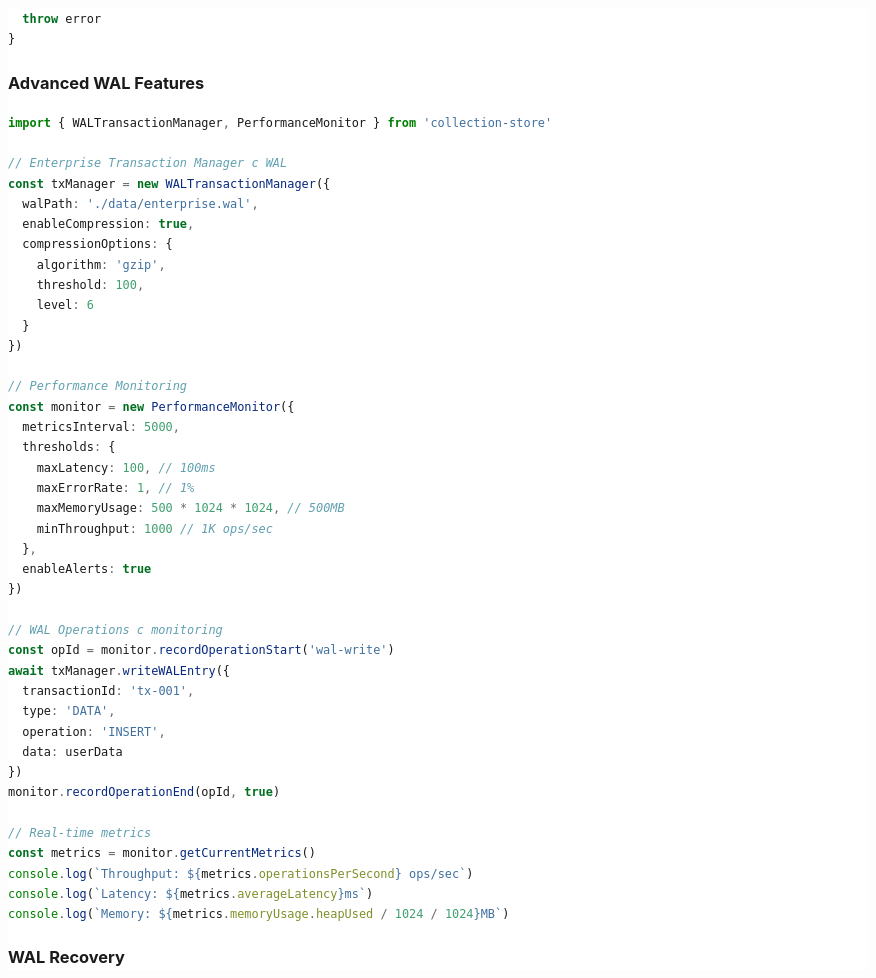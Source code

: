 ```typescript
  throw error
}
```

### Advanced WAL Features

```typescript
import { WALTransactionManager, PerformanceMonitor } from 'collection-store'

// Enterprise Transaction Manager с WAL
const txManager = new WALTransactionManager({
  walPath: './data/enterprise.wal',
  enableCompression: true,
  compressionOptions: {
    algorithm: 'gzip',
    threshold: 100,
    level: 6
  }
})

// Performance Monitoring
const monitor = new PerformanceMonitor({
  metricsInterval: 5000,
  thresholds: {
    maxLatency: 100, // 100ms
    maxErrorRate: 1, // 1%
    maxMemoryUsage: 500 * 1024 * 1024, // 500MB
    minThroughput: 1000 // 1K ops/sec
  },
  enableAlerts: true
})

// WAL Operations с monitoring
const opId = monitor.recordOperationStart('wal-write')
await txManager.writeWALEntry({
  transactionId: 'tx-001',
  type: 'DATA',
  operation: 'INSERT',
  data: userData
})
monitor.recordOperationEnd(opId, true)

// Real-time metrics
const metrics = monitor.getCurrentMetrics()
console.log(`Throughput: ${metrics.operationsPerSecond} ops/sec`)
console.log(`Latency: ${metrics.averageLatency}ms`)
console.log(`Memory: ${metrics.memoryUsage.heapUsed / 1024 / 1024}MB`)
```

### WAL Recovery
